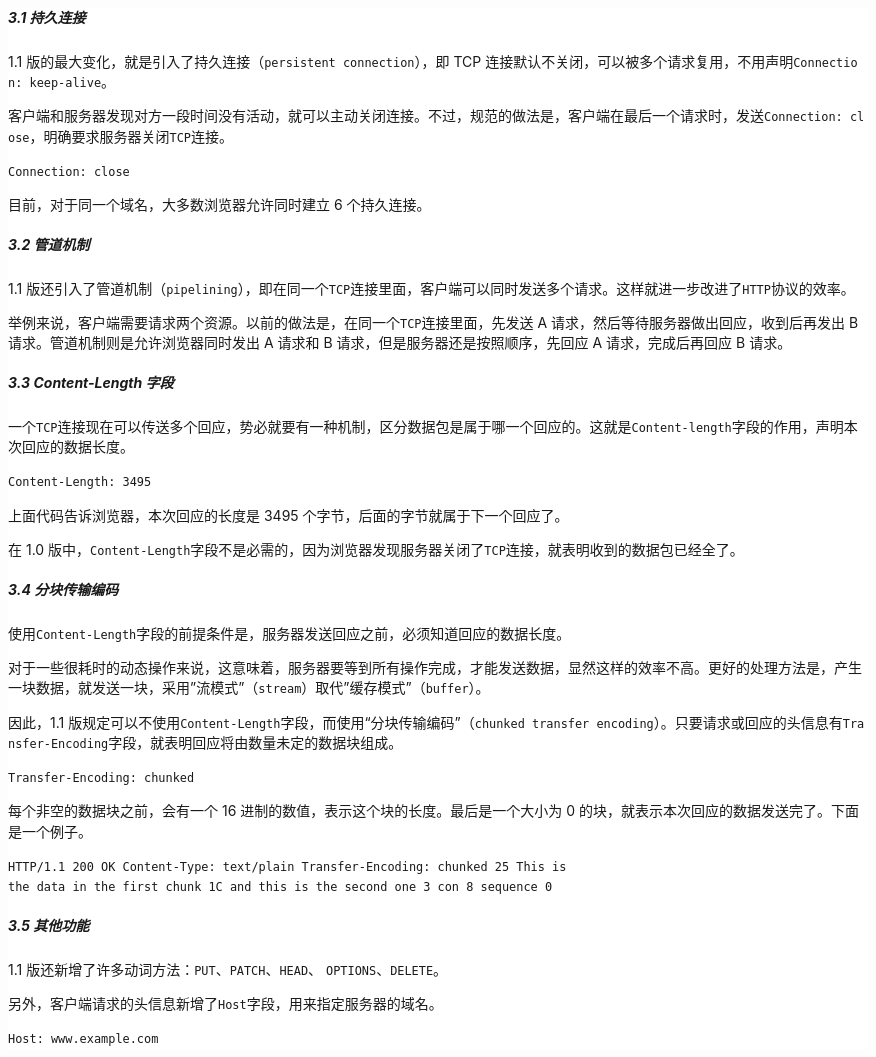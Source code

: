 ##### 3.1 持久连接

1.1 版的最大变化，就是引入了持久连接（`persistent connection`），即 TCP 连接默认不关闭，可以被多个请求复用，不用声明`Connection: keep-alive`。

客户端和服务器发现对方一段时间没有活动，就可以主动关闭连接。不过，规范的做法是，客户端在最后一个请求时，发送`Connection: close`，明确要求服务器关闭`TCP`连接。

```html
Connection: close
```

目前，对于同一个域名，大多数浏览器允许同时建立 6 个持久连接。

##### 3.2 管道机制

1.1 版还引入了管道机制（`pipelining`），即在同一个`TCP`连接里面，客户端可以同时发送多个请求。这样就进一步改进了`HTTP`协议的效率。

举例来说，客户端需要请求两个资源。以前的做法是，在同一个`TCP`连接里面，先发送 A 请求，然后等待服务器做出回应，收到后再发出 B 请求。管道机制则是允许浏览器同时发出 A 请求和 B 请求，但是服务器还是按照顺序，先回应 A 请求，完成后再回应 B 请求。

##### 3.3 Content-Length 字段

一个`TCP`连接现在可以传送多个回应，势必就要有一种机制，区分数据包是属于哪一个回应的。这就是`Content-length`字段的作用，声明本次回应的数据长度。

```html
Content-Length: 3495
```

上面代码告诉浏览器，本次回应的长度是 3495 个字节，后面的字节就属于下一个回应了。

在 1.0 版中，`Content-Length`字段不是必需的，因为浏览器发现服务器关闭了`TCP`连接，就表明收到的数据包已经全了。

##### 3.4 分块传输编码

使用`Content-Length`字段的前提条件是，服务器发送回应之前，必须知道回应的数据长度。

对于一些很耗时的动态操作来说，这意味着，服务器要等到所有操作完成，才能发送数据，显然这样的效率不高。更好的处理方法是，产生一块数据，就发送一块，采用”流模式”（`stream`）取代”缓存模式”（`buffer`）。

因此，1.1 版规定可以不使用`Content-Length`字段，而使用“分块传输编码”（`chunked transfer encoding`）。只要请求或回应的头信息有`Transfer-Encoding`字段，就表明回应将由数量未定的数据块组成。

```html
Transfer-Encoding: chunked
```

每个非空的数据块之前，会有一个 16 进制的数值，表示这个块的长度。最后是一个大小为 0 的块，就表示本次回应的数据发送完了。下面是一个例子。

```html
HTTP/1.1 200 OK Content-Type: text/plain Transfer-Encoding: chunked 25 This is
the data in the first chunk 1C and this is the second one 3 con 8 sequence 0
```

##### 3.5 其他功能

1.1 版还新增了许多动词方法：`PUT`、`PATCH`、`HEAD`、 `OPTIONS`、`DELETE`。

另外，客户端请求的头信息新增了`Host`字段，用来指定服务器的域名。

```html
Host: www.example.com
```
